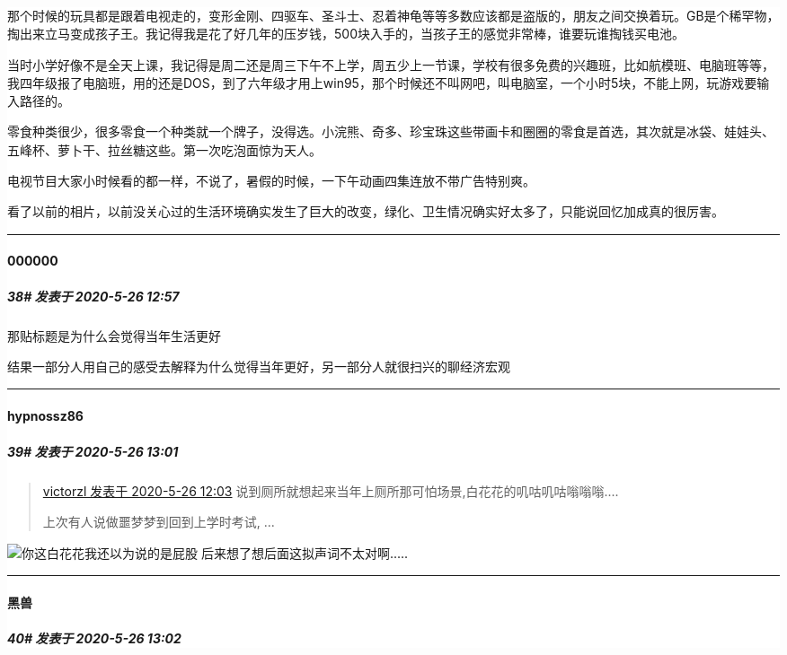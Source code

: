 那个时候的玩具都是跟着电视走的，变形金刚、四驱车、圣斗士、忍着神龟等等多数应该都是盗版的，朋友之间交换着玩。GB是个稀罕物，掏出来立马变成孩子王。我记得我是花了好几年的压岁钱，500块入手的，当孩子王的感觉非常棒，谁要玩谁掏钱买电池。

当时小学好像不是全天上课，我记得是周二还是周三下午不上学，周五少上一节课，学校有很多免费的兴趣班，比如航模班、电脑班等等，我四年级报了电脑班，用的还是DOS，到了六年级才用上win95，那个时候还不叫网吧，叫电脑室，一个小时5块，不能上网，玩游戏要输入路径的。

零食种类很少，很多零食一个种类就一个牌子，没得选。小浣熊、奇多、珍宝珠这些带画卡和圈圈的零食是首选，其次就是冰袋、娃娃头、五峰杯、萝卜干、拉丝糖这些。第一次吃泡面惊为天人。

电视节目大家小时候看的都一样，不说了，暑假的时候，一下午动画四集连放不带广告特别爽。


看了以前的相片，以前没关心过的生活环境确实发生了巨大的改变，绿化、卫生情况确实好太多了，只能说回忆加成真的很厉害。







*****

####  000000  
##### 38#       发表于 2020-5-26 12:57




那贴标题是为什么会觉得当年生活更好


结果一部分人用自己的感受去解释为什么觉得当年更好，另一部分人就很扫兴的聊经济宏观







*****

####  hypnossz86  
##### 39#       发表于 2020-5-26 13:01



<blockquote><a href="httphttps://bbs.saraba1st.com/2b/forum.php?mod=redirect&amp;goto=findpost&amp;pid=47563192&amp;ptid=1937667" target="_blank">victorzl 发表于 2020-5-26 12:03</a>
说到厕所就想起来当年上厕所那可怕场景,白花花的叽咕叽咕嗡嗡嗡....

上次有人说做噩梦梦到回到上学时考试, ...</blockquote>
<img src="https://static.saraba1st.com/image/smiley/face2017/001.png" referrerpolicy="no-referrer">你这白花花我还以为说的是屁股
后来想了想后面这拟声词不太对啊.....







*****

####  黑兽  
##### 40#       发表于 2020-5-26 13:02



